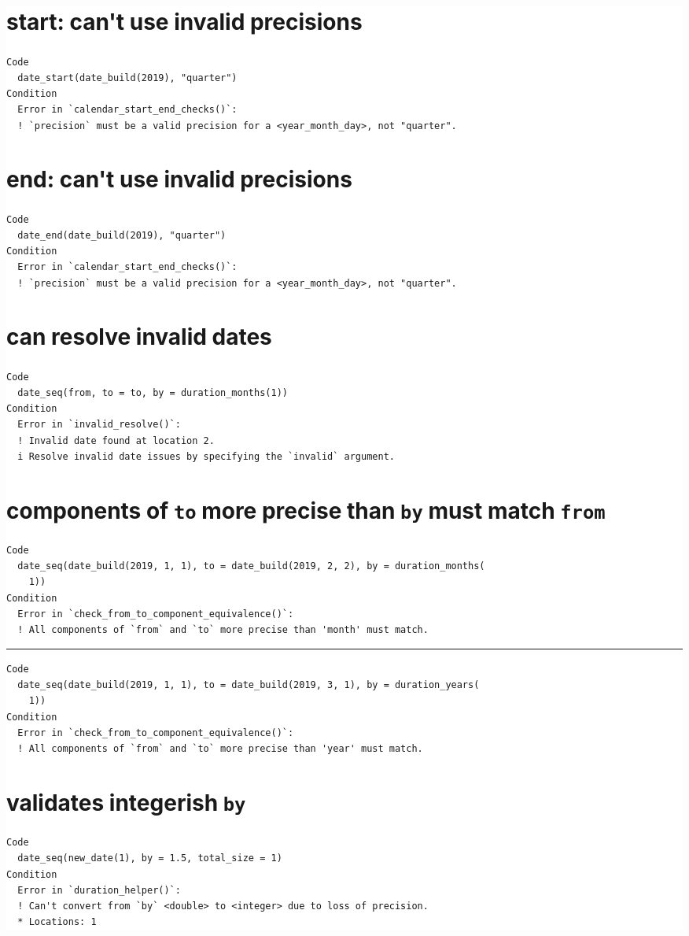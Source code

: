 # start: can't use invalid precisions

    Code
      date_start(date_build(2019), "quarter")
    Condition
      Error in `calendar_start_end_checks()`:
      ! `precision` must be a valid precision for a <year_month_day>, not "quarter".

# end: can't use invalid precisions

    Code
      date_end(date_build(2019), "quarter")
    Condition
      Error in `calendar_start_end_checks()`:
      ! `precision` must be a valid precision for a <year_month_day>, not "quarter".

# can resolve invalid dates

    Code
      date_seq(from, to = to, by = duration_months(1))
    Condition
      Error in `invalid_resolve()`:
      ! Invalid date found at location 2.
      i Resolve invalid date issues by specifying the `invalid` argument.

# components of `to` more precise than `by` must match `from`

    Code
      date_seq(date_build(2019, 1, 1), to = date_build(2019, 2, 2), by = duration_months(
        1))
    Condition
      Error in `check_from_to_component_equivalence()`:
      ! All components of `from` and `to` more precise than 'month' must match.

---

    Code
      date_seq(date_build(2019, 1, 1), to = date_build(2019, 3, 1), by = duration_years(
        1))
    Condition
      Error in `check_from_to_component_equivalence()`:
      ! All components of `from` and `to` more precise than 'year' must match.

# validates integerish `by`

    Code
      date_seq(new_date(1), by = 1.5, total_size = 1)
    Condition
      Error in `duration_helper()`:
      ! Can't convert from `by` <double> to <integer> due to loss of precision.
      * Locations: 1
